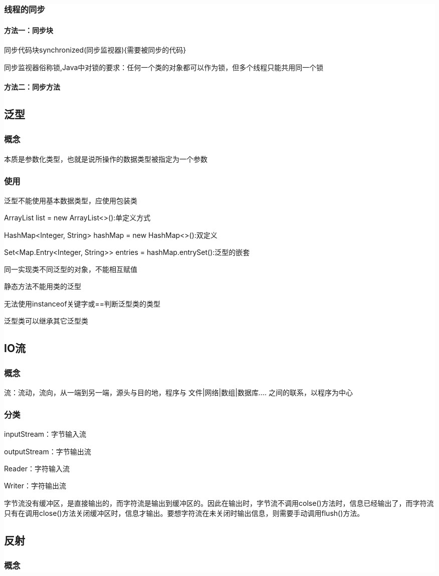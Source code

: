 ### 线程的同步

#### 方法一：同步块

同步代码块synchronized(同步监视器){需要被同步的代码}

同步监视器俗称锁,Java中对锁的要求：任何一个类的对象都可以作为锁，但多个线程只能共用同一个锁

#### 方法二：同步方法

## 泛型

### 概念

本质是参数化类型，也就是说所操作的数据类型被指定为一个参数

### 使用

泛型不能使用基本数据类型，应使用包装类

ArrayList<Integer> list = new ArrayList<>():单定义方式

HashMap<Integer, String> hashMap = new HashMap<>():双定义

Set<Map.Entry<Integer, String>> entries = hashMap.entrySet():泛型的嵌套

同一实现类不同泛型的对象，不能相互赋值

静态方法不能用类的泛型

无法使用instanceof关键字或==判断泛型类的类型

泛型类可以继承其它泛型类

## IO流

### 概念

流：流动，流向，从一端到另一端，源头与目的地，程序与 文件|网络|数组|数据库.... 之间的联系，以程序为中心

### 分类

inputStream：字节输入流

outputStream：字节输出流

Reader：字符输入流

Writer：字符输出流

字节流没有缓冲区，是直接输出的，而字符流是输出到缓冲区的。因此在输出时，字节流不调用colse()方法时，信息已经输出了，而字符流只有在调用close()方法关闭缓冲区时，信息才输出。要想字符流在未关闭时输出信息，则需要手动调用flush()方法。

## 反射

### 概念
